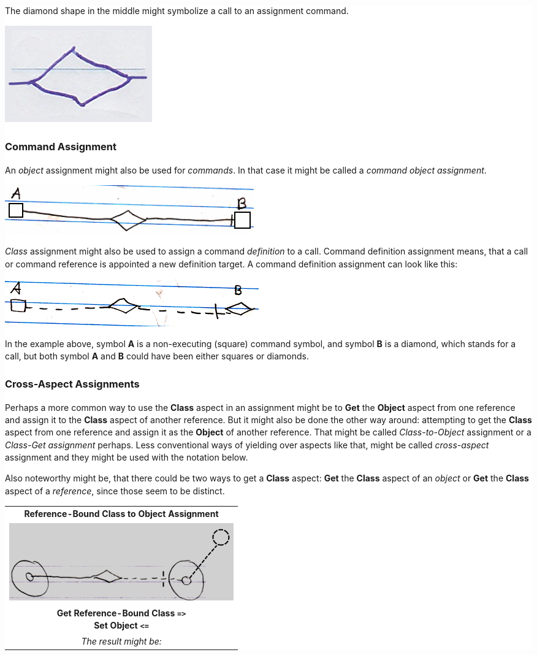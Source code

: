 The diamond shape in the middle might symbolize a call to an assignment command.

![](images/2.%20Assignment.011.png)

### Command Assignment

An *object* assignment might also be used for *commands*. In that case it might be called a *command object assignment*.

![](images/7.%20Commands%20Ideas.080.png)

*Class* assignment might also be used to assign a command *definition* to a call. Command definition assignment means, that a call or command reference is appointed a new definition target. A command definition assignment can look like this:

![](images/7.%20Commands%20Ideas.081.png)

In the example above, symbol __A__ is a non-executing (square) command symbol, and symbol __B__ is a diamond, which stands for a call, but both symbol __A__ and __B__ could have been either squares or diamonds.

### Cross-Aspect Assignments

Perhaps a more common way to use the __Class__ aspect in an assignment might be to __Get__ the __Object__ aspect from one reference and assign it to the __Class__ aspect of another reference. But it might also be done the other way around: attempting to get the __Class__ aspect from one reference and assign it as the __Object__ of another reference. That might be called *Class-to-Object* assignment or a *Class-Get assignment* perhaps. Less conventional ways of yielding over aspects like that, might be called *cross-aspect* assignment and they might be used with the notation below.

Also noteworthy might be, that there could be two ways to get a __Class__ aspect: __Get__ the __Class__ aspect of an *object* or __Get__ the __Class__ aspect of a *reference*, since those seem to be distinct.

|                                                         |
|:-------------------------------------------------------:|
|     __Reference-Bound Class to Object Assignment__      |
|           ![](images/2.%20Assignment.012.png)           |
| __Get Reference-Bound Class `=>` <br> Set Object `<=`__ |
|                 *The result might be:*                  |